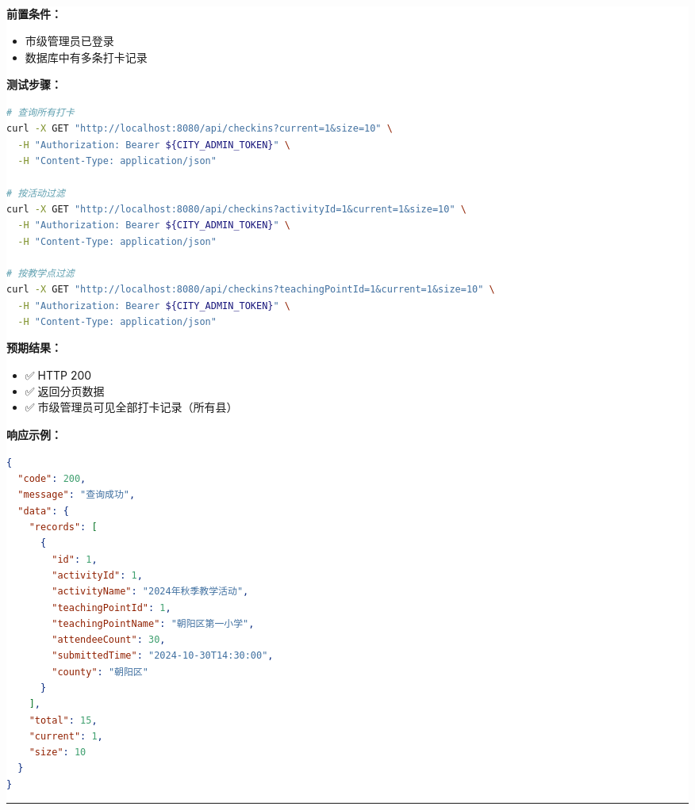 **前置条件：**
- 市级管理员已登录
- 数据库中有多条打卡记录

**测试步骤：**

```bash
# 查询所有打卡
curl -X GET "http://localhost:8080/api/checkins?current=1&size=10" \
  -H "Authorization: Bearer ${CITY_ADMIN_TOKEN}" \
  -H "Content-Type: application/json"

# 按活动过滤
curl -X GET "http://localhost:8080/api/checkins?activityId=1&current=1&size=10" \
  -H "Authorization: Bearer ${CITY_ADMIN_TOKEN}" \
  -H "Content-Type: application/json"

# 按教学点过滤
curl -X GET "http://localhost:8080/api/checkins?teachingPointId=1&current=1&size=10" \
  -H "Authorization: Bearer ${CITY_ADMIN_TOKEN}" \
  -H "Content-Type: application/json"
```

**预期结果：**

- ✅ HTTP 200
- ✅ 返回分页数据
- ✅ 市级管理员可见全部打卡记录（所有县）

**响应示例：**
```json
{
  "code": 200,
  "message": "查询成功",
  "data": {
    "records": [
      {
        "id": 1,
        "activityId": 1,
        "activityName": "2024年秋季教学活动",
        "teachingPointId": 1,
        "teachingPointName": "朝阳区第一小学",
        "attendeeCount": 30,
        "submittedTime": "2024-10-30T14:30:00",
        "county": "朝阳区"
      }
    ],
    "total": 15,
    "current": 1,
    "size": 10
  }
}
```

---
